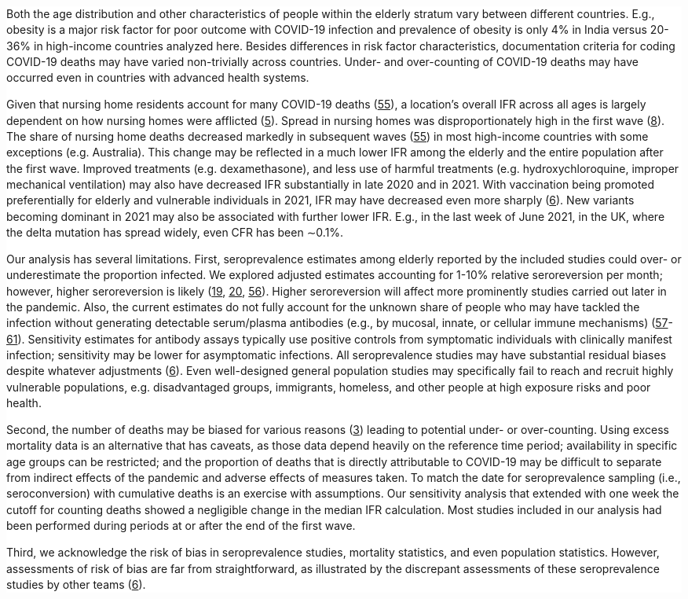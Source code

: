 Both the age distribution and other characteristics of people within the elderly stratum vary between different countries. E.g., obesity is a major risk factor for poor outcome with COVID-19 infection and prevalence of obesity is only 4% in India versus 20-36% in high-income countries analyzed here. Besides differences in risk factor characteristics, documentation criteria for coding COVID-19 deaths may have varied non-trivially across countries. Under- and over-counting of COVID-19 deaths may have occurred even in countries with advanced health systems.

Given that nursing home residents account for many COVID-19 deaths ([55](https://www.medrxiv.org/content/10.1101/2021.07.08.21260210v1.full-text#ref-55)), a location’s overall IFR across all ages is largely dependent on how nursing homes were afflicted ([5](https://www.medrxiv.org/content/10.1101/2021.07.08.21260210v1.full-text#ref-5)). Spread in nursing homes was disproportionately high in the first wave ([8](https://www.medrxiv.org/content/10.1101/2021.07.08.21260210v1.full-text#ref-8)). The share of nursing home deaths decreased markedly in subsequent waves ([55](https://www.medrxiv.org/content/10.1101/2021.07.08.21260210v1.full-text#ref-55)) in most high-income countries with some exceptions (e.g. Australia). This change may be reflected in a much lower IFR among the elderly and the entire population after the first wave. Improved treatments (e.g. dexamethasone), and less use of harmful treatments (e.g. hydroxychloroquine, improper mechanical ventilation) may also have decreased IFR substantially in late 2020 and in 2021. With vaccination being promoted preferentially for elderly and vulnerable individuals in 2021, IFR may have decreased even more sharply ([6](https://www.medrxiv.org/content/10.1101/2021.07.08.21260210v1.full-text#ref-6)). New variants becoming dominant in 2021 may also be associated with further lower IFR. E.g., in the last week of June 2021, in the UK, where the delta mutation has spread widely, even CFR has been ∼0.1%.

Our analysis has several limitations. First, seroprevalence estimates among elderly reported by the included studies could over- or underestimate the proportion infected. We explored adjusted estimates accounting for 1-10% relative seroreversion per month; however, higher seroreversion is likely ([19](https://www.medrxiv.org/content/10.1101/2021.07.08.21260210v1.full-text#ref-19), [20](https://www.medrxiv.org/content/10.1101/2021.07.08.21260210v1.full-text#ref-20), [56](https://www.medrxiv.org/content/10.1101/2021.07.08.21260210v1.full-text#ref-56)). Higher seroreversion will affect more prominently studies carried out later in the pandemic. Also, the current estimates do not fully account for the unknown share of people who may have tackled the infection without generating detectable serum/plasma antibodies (e.g., by mucosal, innate, or cellular immune mechanisms) ([57](https://www.medrxiv.org/content/10.1101/2021.07.08.21260210v1.full-text#ref-57)-[61](https://www.medrxiv.org/content/10.1101/2021.07.08.21260210v1.full-text#ref-61)). Sensitivity estimates for antibody assays typically use positive controls from symptomatic individuals with clinically manifest infection; sensitivity may be lower for asymptomatic infections. All seroprevalence studies may have substantial residual biases despite whatever adjustments ([6](https://www.medrxiv.org/content/10.1101/2021.07.08.21260210v1.full-text#ref-6)). Even well-designed general population studies may specifically fail to reach and recruit highly vulnerable populations, e.g. disadvantaged groups, immigrants, homeless, and other people at high exposure risks and poor health.

Second, the number of deaths may be biased for various reasons ([3](https://www.medrxiv.org/content/10.1101/2021.07.08.21260210v1.full-text#ref-3)) leading to potential under- or over-counting. Using excess mortality data is an alternative that has caveats, as those data depend heavily on the reference time period; availability in specific age groups can be restricted; and the proportion of deaths that is directly attributable to COVID-19 may be difficult to separate from indirect effects of the pandemic and adverse effects of measures taken. To match the date for seroprevalence sampling (i.e., seroconversion) with cumulative deaths is an exercise with assumptions. Our sensitivity analysis that extended with one week the cutoff for counting deaths showed a negligible change in the median IFR calculation. Most studies included in our analysis had been performed during periods at or after the end of the first wave.

Third, we acknowledge the risk of bias in seroprevalence studies, mortality statistics, and even population statistics. However, assessments of risk of bias are far from straightforward, as illustrated by the discrepant assessments of these seroprevalence studies by other teams ([6](https://www.medrxiv.org/content/10.1101/2021.07.08.21260210v1.full-text#ref-6)).

